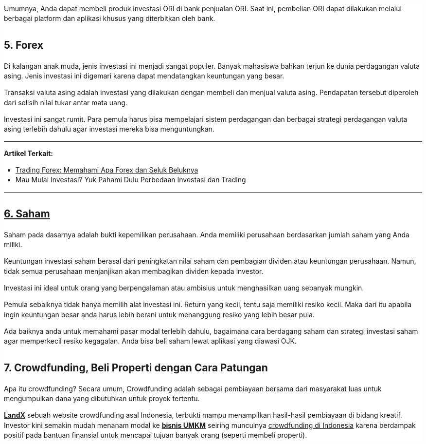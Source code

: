 Umumnya, Anda dapat membeli produk investasi ORI di bank penjualan ORI. Saat ini, pembelian ORI dapat dilakukan melalui berbagai platform  dan aplikasi khusus yang diterbitkan oleh bank.

## 5. Forex

Di kalangan anak muda, jenis investasi ini menjadi sangat populer. Banyak mahasiswa bahkan terjun ke dunia perdagangan valuta asing. Jenis investasi ini digemari karena dapat mendatangkan keuntungan yang besar.

Transaksi valuta asing adalah investasi yang dilakukan dengan membeli dan menjual valuta asing. Pendapatan tersebut diperoleh dari selisih nilai tukar antar mata uang.

Investasi ini sangat rumit. Para pemula harus bisa mempelajari sistem perdagangan dan berbagai strategi perdagangan valuta asing terlebih dahulu agar investasi mereka bisa menguntungkan.

---

**Artikel Terkait:**

* [Trading Forex: Memahami Apa Forex dan Seluk Beluknya](https://landx.id/blog/apa-itu-forex-dan-cara-trading-serta-investasi-dalam-forex/)
* [Mau Mulai Investasi? Yuk Pahami Dulu Perbedaan Investasi dan Trading](https://landx.id/blog/perbedaan-investasi-dan-trading/)

---

## [6. Saham](https://landx.id/blog/tag/cara-investasi-saham/)

Saham pada dasarnya adalah bukti kepemilikan perusahaan. Anda memiliki perusahaan berdasarkan jumlah saham yang Anda miliki.

Keuntungan investasi saham berasal dari peningkatan nilai saham dan pembagian dividen atau keuntungan perusahaan. Namun, tidak semua perusahaan menjanjikan akan membagikan dividen kepada investor.

Investasi ini ideal untuk orang yang berpengalaman atau ambisius untuk menghasilkan uang sebanyak mungkin.

Pemula sebaiknya tidak hanya memilih alat investasi ini. Return yang kecil, tentu saja memiliki resiko kecil. Maka dari itu apabila ingin keuntungan besar anda harus lebih berani untuk menanggung resiko yang lebih besar pula.

Ada baiknya anda untuk memahami pasar modal terlebih dahulu, bagaimana cara berdagang saham dan strategi investasi saham agar memperkecil resiko kegagalan. Anda bisa beli saham lewat aplikasi yang diawasi OJK.

## 7. Crowdfunding, Beli Properti dengan Cara Patungan

Apa itu crowdfunding? Secara umum, Crowdfunding adalah sebagai pembiayaan bersama dari masyarakat luas untuk mengumpulkan dana yang dibutuhkan untuk proyek tertentu.

[**LandX**](https://landx.id/) sebuah website crowdfunding asal Indonesia, terbukti mampu menampilkan hasil-hasil pembiayaan di bidang kreatif. Investor kini semakin mudah menanam modal ke [**bisnis UMKM**](https://landx.id/project/) seiring munculnya [crowdfunding di Indonesia](https://landx.id/) karena berdampak positif pada bantuan finansial untuk mencapai tujuan banyak orang (seperti membeli properti).
